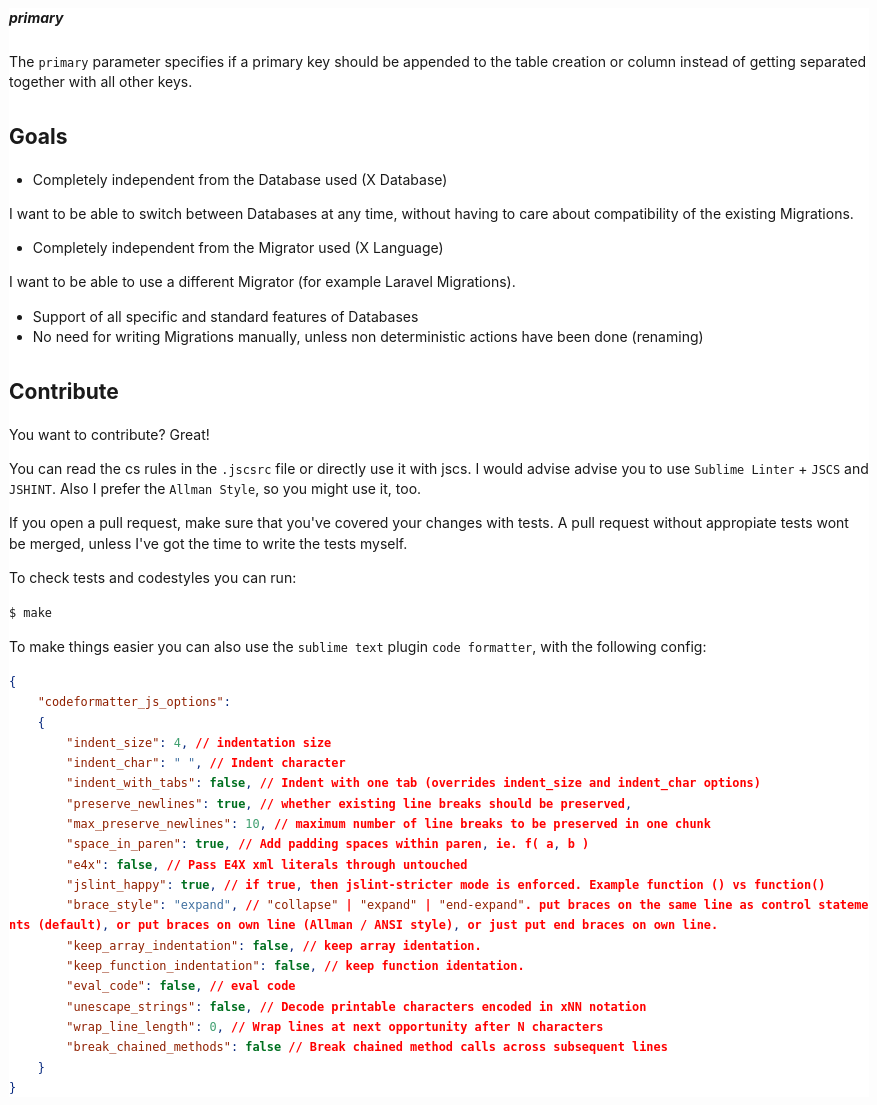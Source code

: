 ##### primary
The `primary` parameter specifies if a primary key should be appended to the table creation or column instead of getting separated together with all other keys.

## Goals

 * Completely independent from the Database used (X Database)

I want to be able to switch between Databases at any time, without having to care about compatibility of the existing Migrations.

 * Completely independent from the Migrator used (X Language)

I want to be able to use a different Migrator (for example Laravel Migrations).
 * Support of all specific and standard features of Databases
 * No need for writing Migrations manually, unless non deterministic actions have been done (renaming)

## Contribute

You want to contribute? Great!

You can read the cs rules in the `.jscsrc` file or directly use it with jscs. I would advise advise you to use `Sublime Linter` + `JSCS` and `JSHINT`. Also I prefer the `Allman Style`, so you might use it, too.

If you open a pull request, make sure that you've covered your changes with tests. A pull request without appropiate tests wont be merged, unless I've got the time to write the tests myself.

To check tests and codestyles you can run:

    $ make

To make things easier you can also use the `sublime text` plugin `code formatter`, with the following config:

```json
{        
    "codeformatter_js_options":
    {
        "indent_size": 4, // indentation size
        "indent_char": " ", // Indent character
        "indent_with_tabs": false, // Indent with one tab (overrides indent_size and indent_char options)
        "preserve_newlines": true, // whether existing line breaks should be preserved,
        "max_preserve_newlines": 10, // maximum number of line breaks to be preserved in one chunk
        "space_in_paren": true, // Add padding spaces within paren, ie. f( a, b )
        "e4x": false, // Pass E4X xml literals through untouched
        "jslint_happy": true, // if true, then jslint-stricter mode is enforced. Example function () vs function()
        "brace_style": "expand", // "collapse" | "expand" | "end-expand". put braces on the same line as control statements (default), or put braces on own line (Allman / ANSI style), or just put end braces on own line.
        "keep_array_indentation": false, // keep array identation.
        "keep_function_indentation": false, // keep function identation.
        "eval_code": false, // eval code
        "unescape_strings": false, // Decode printable characters encoded in xNN notation
        "wrap_line_length": 0, // Wrap lines at next opportunity after N characters
        "break_chained_methods": false // Break chained method calls across subsequent lines
    }
}
```
